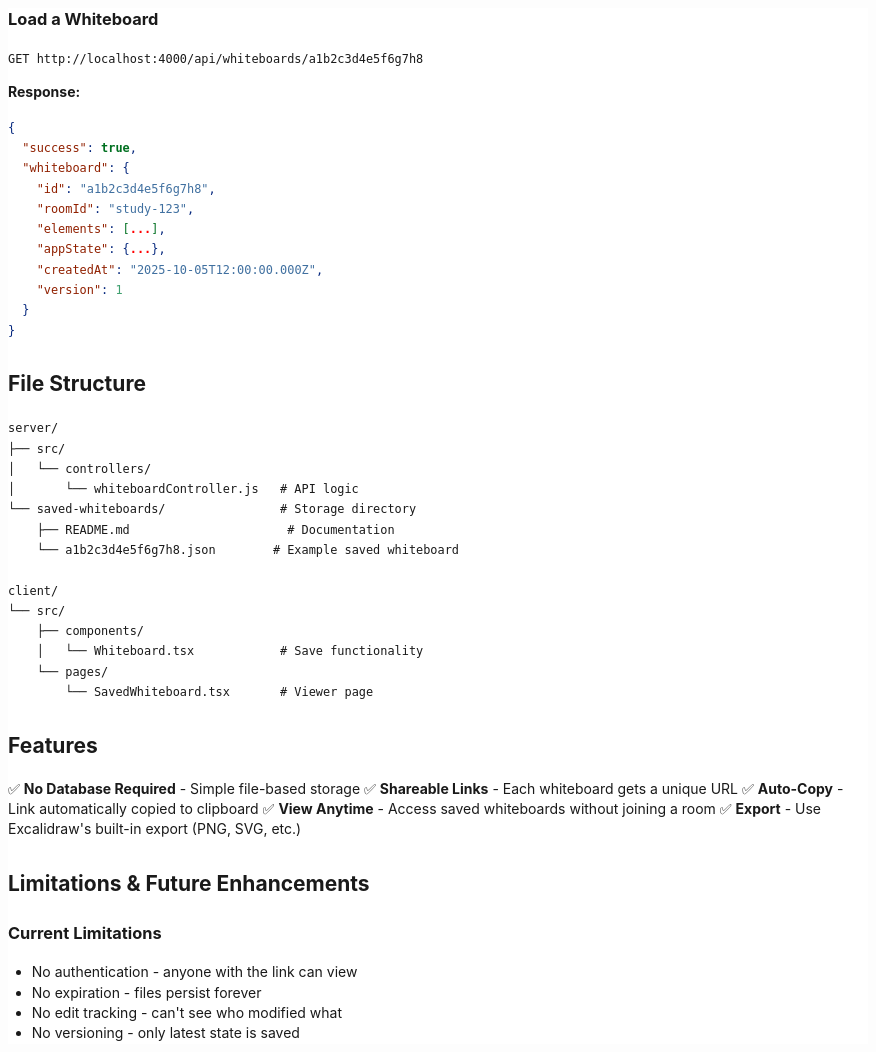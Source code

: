 ### Load a Whiteboard

```bash
GET http://localhost:4000/api/whiteboards/a1b2c3d4e5f6g7h8
```

**Response:**
```json
{
  "success": true,
  "whiteboard": {
    "id": "a1b2c3d4e5f6g7h8",
    "roomId": "study-123",
    "elements": [...],
    "appState": {...},
    "createdAt": "2025-10-05T12:00:00.000Z",
    "version": 1
  }
}
```

## File Structure

```
server/
├── src/
│   └── controllers/
│       └── whiteboardController.js   # API logic
└── saved-whiteboards/                # Storage directory
    ├── README.md                      # Documentation
    └── a1b2c3d4e5f6g7h8.json        # Example saved whiteboard

client/
└── src/
    ├── components/
    │   └── Whiteboard.tsx            # Save functionality
    └── pages/
        └── SavedWhiteboard.tsx       # Viewer page
```

## Features

✅ **No Database Required** - Simple file-based storage
✅ **Shareable Links** - Each whiteboard gets a unique URL
✅ **Auto-Copy** - Link automatically copied to clipboard
✅ **View Anytime** - Access saved whiteboards without joining a room
✅ **Export** - Use Excalidraw's built-in export (PNG, SVG, etc.)

## Limitations & Future Enhancements

### Current Limitations
- No authentication - anyone with the link can view
- No expiration - files persist forever
- No edit tracking - can't see who modified what
- No versioning - only latest state is saved
